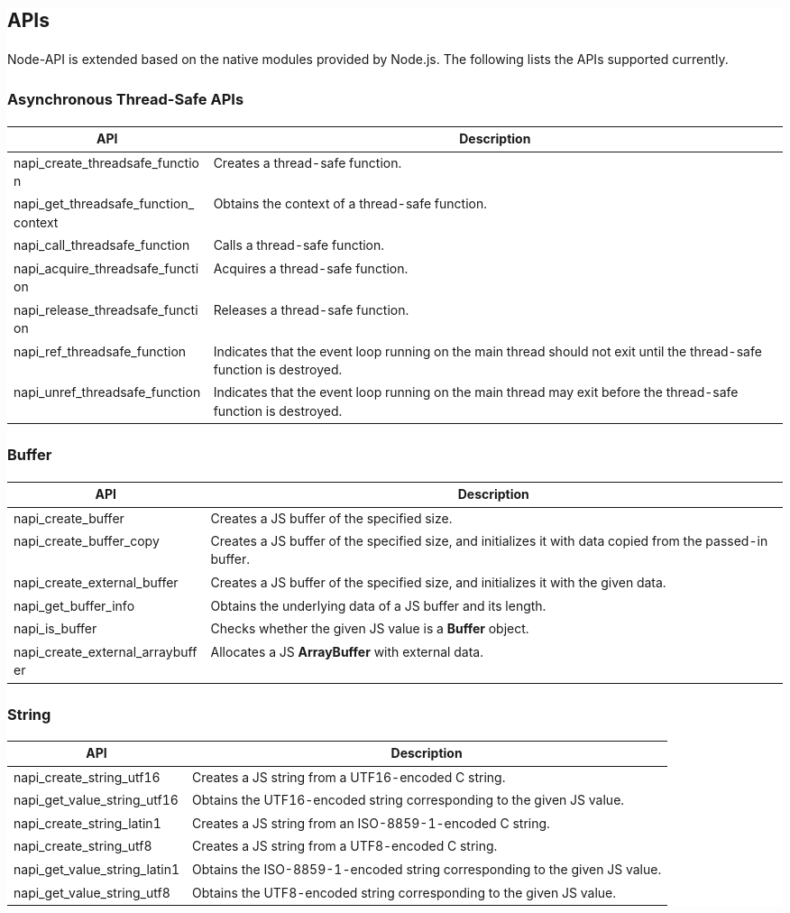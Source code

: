 ## APIs

Node-API is extended based on the native modules provided by Node.js. The following lists the APIs supported currently.

### Asynchronous Thread-Safe APIs

| API| Description|
| -------- | -------- |
| napi_create_threadsafe_function | Creates a thread-safe function.|
| napi_get_threadsafe_function_context | Obtains the context of a thread-safe function.|
| napi_call_threadsafe_function | Calls a thread-safe function.|
| napi_acquire_threadsafe_function | Acquires a thread-safe function.|
| napi_release_threadsafe_function | Releases a thread-safe function.|
| napi_ref_threadsafe_function | Indicates that the event loop running on the main thread should not exit until the thread-safe function is destroyed.|
| napi_unref_threadsafe_function | Indicates that the event loop running on the main thread may exit before the thread-safe function is destroyed.|

### Buffer

| API| Description|
| -------- | -------- |
| napi_create_buffer | Creates a JS buffer of the specified size.|
| napi_create_buffer_copy | Creates a JS buffer of the specified size, and initializes it with data copied from the passed-in buffer.|
| napi_create_external_buffer | Creates a JS buffer of the specified size, and initializes it with the given data.|
| napi_get_buffer_info | Obtains the underlying data of a JS buffer and its length.|
| napi_is_buffer | Checks whether the given JS value is a **Buffer** object.|
| napi_create_external_arraybuffer | Allocates a JS **ArrayBuffer** with external data.|

### String

| API| Description|
| -------- | -------- |
| napi_create_string_utf16 | Creates a JS string from a UTF16-encoded C string.|
| napi_get_value_string_utf16 | Obtains the UTF16-encoded string corresponding to the given JS value.|
| napi_create_string_latin1 | Creates a JS string from an ISO-8859-1-encoded C string.|
| napi_create_string_utf8 | Creates a JS string from a UTF8-encoded C string.|
| napi_get_value_string_latin1 | Obtains the ISO-8859-1-encoded string corresponding to the given JS value.|
| napi_get_value_string_utf8 | Obtains the UTF8-encoded string corresponding to the given JS value.|
